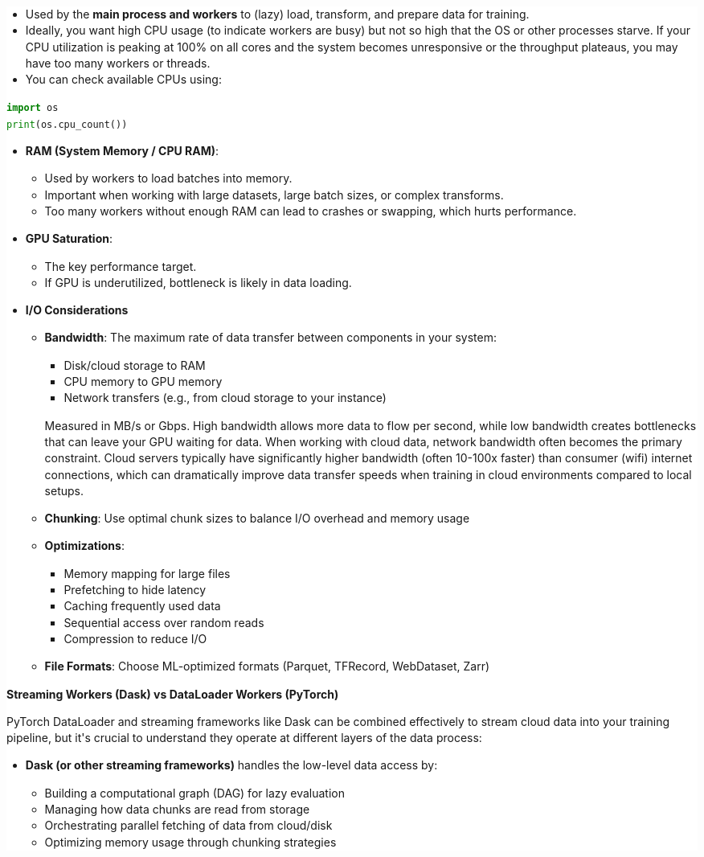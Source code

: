   - Used by the **main process and workers** to (lazy) load, transform, and prepare data for training.
  - Ideally, you want high CPU usage (to indicate workers are busy) but not so high that the OS or other processes starve. If your CPU utilization is peaking at 100% on all cores and the system becomes unresponsive or the throughput plateaus, you may have too many workers or threads.
  - You can check available CPUs using:

  ```python
  import os
  print(os.cpu_count())
  ```

- **RAM (System Memory / CPU RAM)**:

  - Used by workers to load batches into memory.
  - Important when working with large datasets, large batch sizes, or complex transforms.
  - Too many workers without enough RAM can lead to crashes or swapping, which hurts performance.

- **GPU Saturation**:

  - The key performance target.
  - If GPU is underutilized, bottleneck is likely in data loading.

- **I/O Considerations**

  - **Bandwidth**: The maximum rate of data transfer between components in your system:

    - Disk/cloud storage to RAM
    - CPU memory to GPU memory
    - Network transfers (e.g., from cloud storage to your instance)

    Measured in MB/s or Gbps. High bandwidth allows more data to flow per second, while low bandwidth creates bottlenecks that can leave your GPU waiting for data. When working with cloud data, network bandwidth often becomes the primary constraint. Cloud servers typically have significantly higher bandwidth (often 10-100x faster) than consumer (wifi) internet connections, which can dramatically improve data transfer speeds when training in cloud environments compared to local setups.

  - **Chunking**: Use optimal chunk sizes to balance I/O overhead and memory usage
  - **Optimizations**:
    - Memory mapping for large files
    - Prefetching to hide latency
    - Caching frequently used data
    - Sequential access over random reads
    - Compression to reduce I/O
  - **File Formats**: Choose ML-optimized formats (Parquet, TFRecord, WebDataset, Zarr)

**Streaming Workers (Dask) vs DataLoader Workers (PyTorch)**

PyTorch DataLoader and streaming frameworks like Dask can be combined effectively to stream cloud data into your training pipeline, but it's crucial to understand they operate at different layers of the data process:

- **Dask (or other streaming frameworks)** handles the low-level data access by:

  - Building a computational graph (DAG) for lazy evaluation
  - Managing how data chunks are read from storage
  - Orchestrating parallel fetching of data from cloud/disk
  - Optimizing memory usage through chunking strategies
